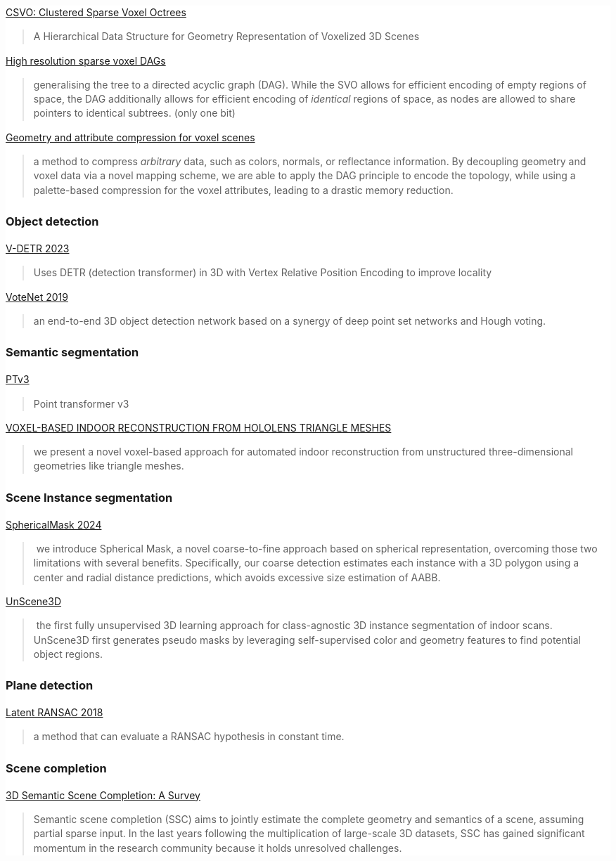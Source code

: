 [CSVO: Clustered Sparse Voxel Octrees](https://doi.org/10.3390/sym14102114)
> A Hierarchical Data Structure for Geometry Representation of Voxelized 3D Scenes

[High resolution sparse voxel DAGs](https://doi.org/10.1145/2461912.2462024)
> generalising the tree to a directed acyclic graph (DAG). While the SVO allows for efficient encoding of empty regions of space, the DAG additionally allows for efficient encoding of _identical_ regions of space, as nodes are allowed to share pointers to identical subtrees. (only one bit)

[Geometry and attribute compression for voxel scenes](https://doi.org/10.1111/cgf.12841)
> a method to compress _arbitrary_ data, such as colors, normals, or reflectance information. By decoupling geometry and voxel data via a novel mapping scheme, we are able to apply the DAG principle to encode the topology, while using a palette-based compression for the voxel attributes, leading to a drastic memory reduction.
### Object detection

[V-DETR 2023](https://github.com/V-DETR/V-DETR)
> Uses DETR (detection transformer) in 3D with Vertex Relative Position Encoding to improve locality

[VoteNet 2019](https://github.com/facebookresearch/votenet)
> an end-to-end 3D object detection network based on a synergy of deep point set networks and Hough voting.

### Semantic segmentation

[PTv3](https://github.com/Pointcept/Pointcept)
> Point transformer v3

[VOXEL-BASED INDOOR RECONSTRUCTION FROM HOLOLENS TRIANGLE MESHES](https://arxiv.org/pdf/2002.07689)
> we present a novel voxel-based approach for automated indoor reconstruction from unstructured three-dimensional geometries like triangle meshes.

### Scene Instance segmentation

[SphericalMask 2024](https://github.com/yunshin/SphericalMask?tab=readme-ov-file)
>  we introduce Spherical Mask, a novel coarse-to-fine approach based on spherical representation, overcoming those two limitations with several benefits. Specifically, our coarse detection estimates each instance with a 3D polygon using a center and radial distance predictions, which avoids excessive size estimation of AABB.

[UnScene3D](https://rozdavid.github.io/unscene3d)
>  the first fully unsupervised 3D learning approach for class-agnostic 3D instance segmentation of indoor scans. UnScene3D first generates pseudo masks by leveraging self-supervised color and geometry features to find potential object regions.
### Plane detection

[Latent RANSAC 2018](https://github.com/rlit/LatentRANSAC)
> a method that can evaluate a RANSAC hypothesis in constant time.

### Scene completion

[3D Semantic Scene Completion: A Survey](https://doi.org/10.1007/s11263-021-01504-5)
> Semantic scene completion (SSC) aims to jointly estimate the complete geometry and semantics of a scene, assuming partial sparse input. In the last years following the multiplication of large-scale 3D datasets, SSC has gained significant momentum in the research community because it holds unresolved challenges.
